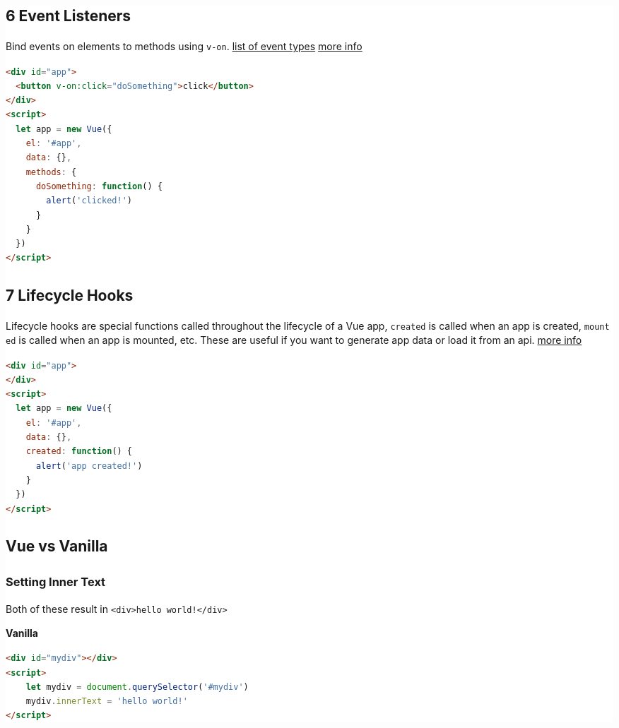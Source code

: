 
## 6 Event Listeners

Bind events on elements to methods using `v-on`. [list of event types](12%20-%20Events.md#list-of-events) [more info](https://vuejs.org/v2/guide/events.html)

```html
<div id="app">
  <button v-on:click="doSomething">click</button>
</div>
<script>
  let app = new Vue({
    el: '#app',
    data: {},
    methods: {
      doSomething: function() {
        alert('clicked!')
      }
    }
  })
</script>
```


## 7 Lifecycle Hooks

Lifecycle hooks are special functions called throughout the lifecycle of a Vue app, `created` is called when an app is created, `mounted` is called when an app is mounted, etc. These are useful if you want to generate app data or load it from an api. [more info](https://vuejs.org/v2/guide/instance.html#Instance-Lifecycle-Hooks)

```html
<div id="app">
</div>
<script>
  let app = new Vue({
    el: '#app',
    data: {},
    created: function() {
      alert('app created!')
    }
  })
</script>
```

## Vue vs Vanilla


### Setting Inner Text

Both of these result in `<div>hello world!</div>`

**Vanilla**
```html
<div id="mydiv"></div>
<script>
    let mydiv = document.querySelector('#mydiv')
    mydiv.innerText = 'hello world!'
</script>
```
